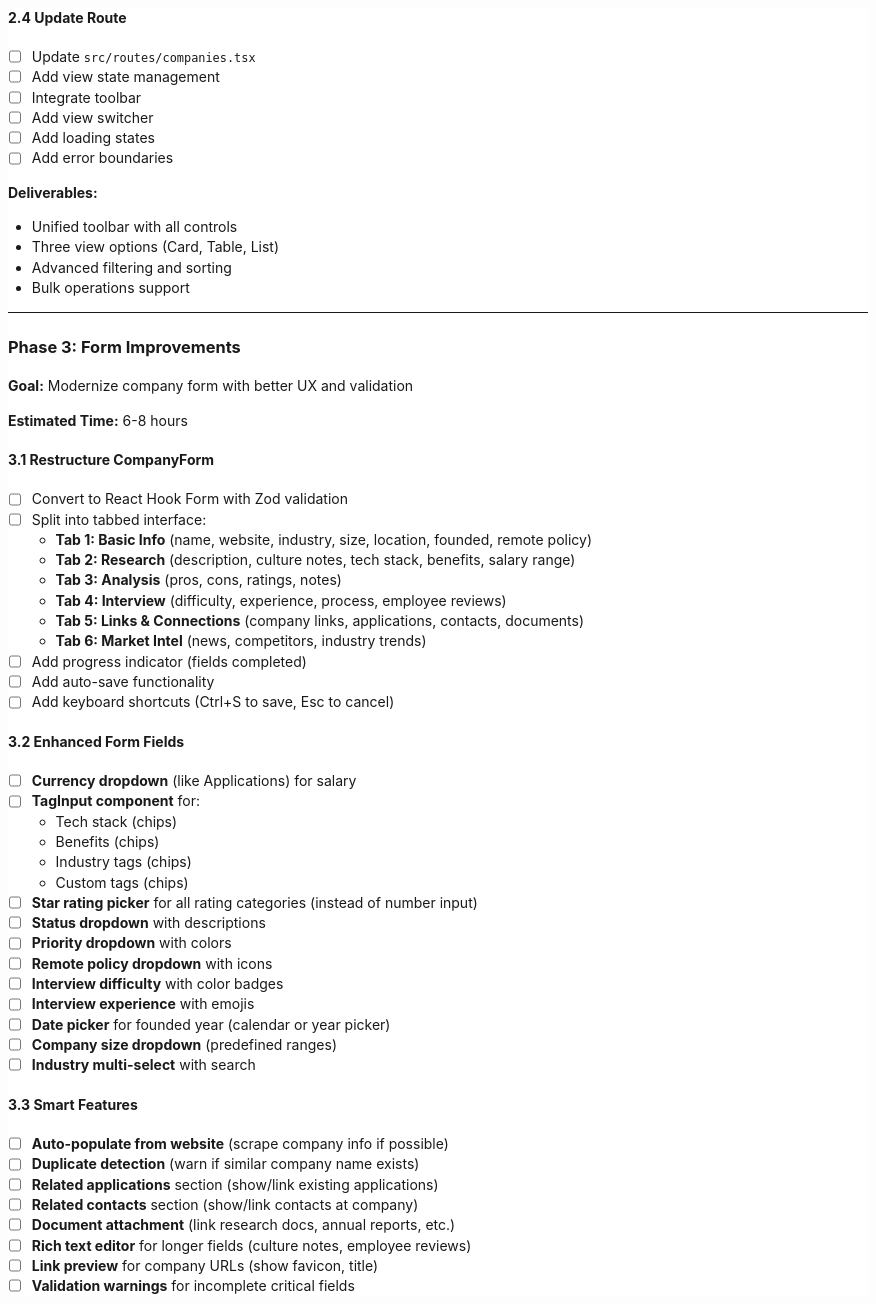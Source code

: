 #### 2.4 Update Route
- [ ] Update `src/routes/companies.tsx`
- [ ] Add view state management
- [ ] Integrate toolbar
- [ ] Add view switcher
- [ ] Add loading states
- [ ] Add error boundaries

**Deliverables:**
- Unified toolbar with all controls
- Three view options (Card, Table, List)
- Advanced filtering and sorting
- Bulk operations support

---

### Phase 3: Form Improvements
**Goal:** Modernize company form with better UX and validation

**Estimated Time:** 6-8 hours

#### 3.1 Restructure CompanyForm
- [ ] Convert to React Hook Form with Zod validation
- [ ] Split into tabbed interface:
  - **Tab 1: Basic Info** (name, website, industry, size, location, founded, remote policy)
  - **Tab 2: Research** (description, culture notes, tech stack, benefits, salary range)
  - **Tab 3: Analysis** (pros, cons, ratings, notes)
  - **Tab 4: Interview** (difficulty, experience, process, employee reviews)
  - **Tab 5: Links & Connections** (company links, applications, contacts, documents)
  - **Tab 6: Market Intel** (news, competitors, industry trends)
- [ ] Add progress indicator (fields completed)
- [ ] Add auto-save functionality
- [ ] Add keyboard shortcuts (Ctrl+S to save, Esc to cancel)

#### 3.2 Enhanced Form Fields
- [ ] **Currency dropdown** (like Applications) for salary
- [ ] **TagInput component** for:
  - Tech stack (chips)
  - Benefits (chips)
  - Industry tags (chips)
  - Custom tags (chips)
- [ ] **Star rating picker** for all rating categories (instead of number input)
- [ ] **Status dropdown** with descriptions
- [ ] **Priority dropdown** with colors
- [ ] **Remote policy dropdown** with icons
- [ ] **Interview difficulty** with color badges
- [ ] **Interview experience** with emojis
- [ ] **Date picker** for founded year (calendar or year picker)
- [ ] **Company size dropdown** (predefined ranges)
- [ ] **Industry multi-select** with search

#### 3.3 Smart Features
- [ ] **Auto-populate from website** (scrape company info if possible)
- [ ] **Duplicate detection** (warn if similar company name exists)
- [ ] **Related applications** section (show/link existing applications)
- [ ] **Related contacts** section (show/link contacts at company)
- [ ] **Document attachment** (link research docs, annual reports, etc.)
- [ ] **Rich text editor** for longer fields (culture notes, employee reviews)
- [ ] **Link preview** for company URLs (show favicon, title)
- [ ] **Validation warnings** for incomplete critical fields
